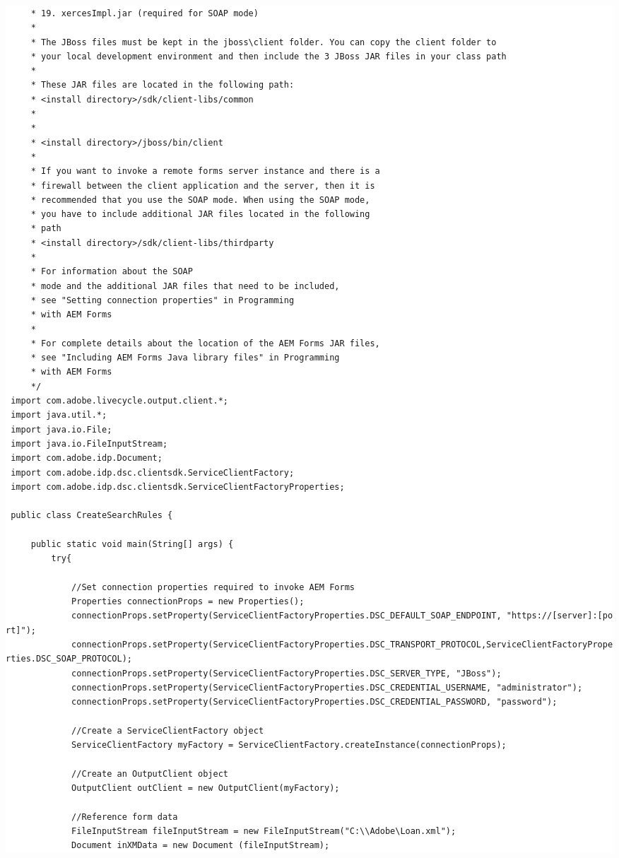 ```as3
     * 19. xercesImpl.jar (required for SOAP mode) 
     *
     * The JBoss files must be kept in the jboss\client folder. You can copy the client folder to  
     * your local development environment and then include the 3 JBoss JAR files in your class path 
     * 
     * These JAR files are located in the following path: 
     * <install directory>/sdk/client-libs/common 
     * 
     * 
     * <install directory>/jboss/bin/client 
     * 
     * If you want to invoke a remote forms server instance and there is a 
     * firewall between the client application and the server, then it is  
     * recommended that you use the SOAP mode. When using the SOAP mode,  
     * you have to include additional JAR files located in the following  
     * path 
     * <install directory>/sdk/client-libs/thirdparty 
     * 
     * For information about the SOAP  
     * mode and the additional JAR files that need to be included,  
     * see "Setting connection properties" in Programming  
     * with AEM Forms 
     * 
     * For complete details about the location of the AEM Forms JAR files,  
     * see "Including AEM Forms Java library files" in Programming  
     * with AEM Forms 
     */ 
 import com.adobe.livecycle.output.client.*; 
 import java.util.*; 
 import java.io.File; 
 import java.io.FileInputStream; 
 import com.adobe.idp.Document; 
 import com.adobe.idp.dsc.clientsdk.ServiceClientFactory; 
 import com.adobe.idp.dsc.clientsdk.ServiceClientFactoryProperties; 
  
 public class CreateSearchRules { 
  
     public static void main(String[] args) { 
         try{ 
                                              
             //Set connection properties required to invoke AEM Forms 
             Properties connectionProps = new Properties(); 
             connectionProps.setProperty(ServiceClientFactoryProperties.DSC_DEFAULT_SOAP_ENDPOINT, "https://[server]:[port]"); 
             connectionProps.setProperty(ServiceClientFactoryProperties.DSC_TRANSPORT_PROTOCOL,ServiceClientFactoryProperties.DSC_SOAP_PROTOCOL);           
             connectionProps.setProperty(ServiceClientFactoryProperties.DSC_SERVER_TYPE, "JBoss"); 
             connectionProps.setProperty(ServiceClientFactoryProperties.DSC_CREDENTIAL_USERNAME, "administrator"); 
             connectionProps.setProperty(ServiceClientFactoryProperties.DSC_CREDENTIAL_PASSWORD, "password"); 
                              
             //Create a ServiceClientFactory object 
             ServiceClientFactory myFactory = ServiceClientFactory.createInstance(connectionProps); 
                  
             //Create an OutputClient object 
             OutputClient outClient = new OutputClient(myFactory);  
                          
             //Reference form data 
             FileInputStream fileInputStream = new FileInputStream("C:\\Adobe\Loan.xml");     
             Document inXMData = new Document (fileInputStream); 
```